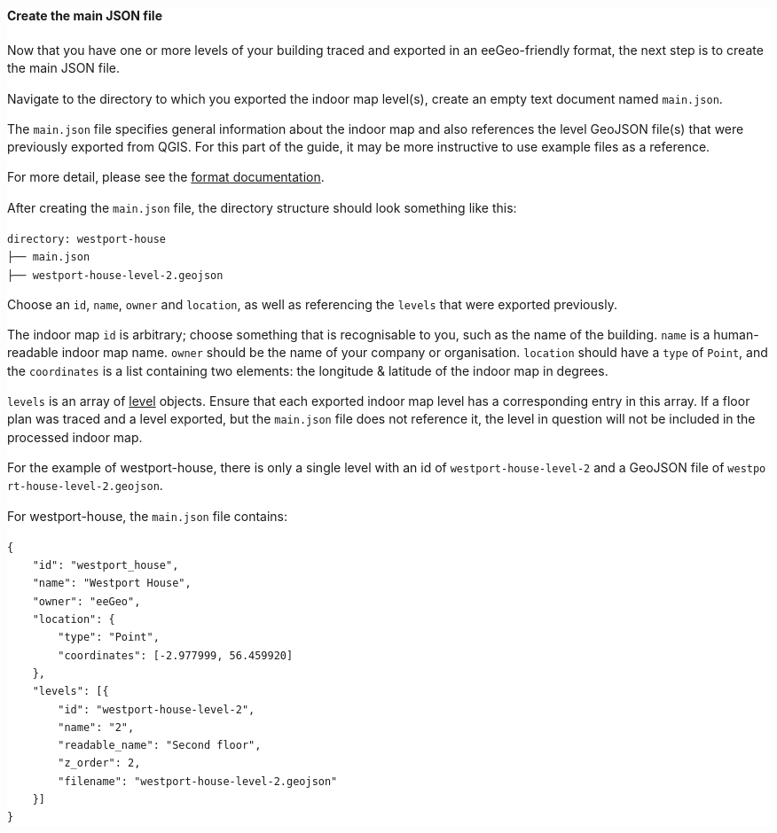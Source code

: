 
#### <a name="create-main-json-file"/>Create the main JSON file

Now that you have one or more levels of your building traced and exported in an eeGeo-friendly format, the next step is to create the main JSON file.

Navigate to the directory to which you exported the indoor map level(s), create an empty text document named `main.json`.

The `main.json` file specifies general information about the indoor map and also references the level GeoJSON file(s) that were previously exported from QGIS. For this part of the guide, it may be more instructive to use example files as a reference.

For more detail, please see the [format documentation](FORMAT.md).

After creating the `main.json` file, the directory structure should look something like this:

```
directory: westport-house
├── main.json
├── westport-house-level-2.geojson
```

Choose an `id`, `name`, `owner` and `location`, as well as referencing the `levels` that were exported previously.

The indoor map `id` is arbitrary; choose something that is recognisable to you, such as the name of the building. `name` is a human-readable indoor map name. `owner` should be the name of your company or organisation. `location` should have a `type` of `Point`, and the `coordinates` is a list containing two elements: the longitude & latitude of the indoor map in degrees.

`levels` is an array of [level](FORMAT.md#level) objects. Ensure that each exported indoor map level has a corresponding entry in this array. If a floor plan was traced and a level exported, but the `main.json` file does not reference it, the level in question will not be included in the processed indoor map.

For the example of westport-house, there is only a single level with an id of `westport-house-level-2` and a GeoJSON file of `westport-house-level-2.geojson`.

For westport-house, the `main.json` file contains:
```
{
	"id": "westport_house",
	"name": "Westport House",
	"owner": "eeGeo",
	"location": {
		"type": "Point",
		"coordinates": [-2.977999, 56.459920]
	},
	"levels": [{
		"id": "westport-house-level-2",
		"name": "2",
		"readable_name": "Second floor",
		"z_order": 2,
		"filename": "westport-house-level-2.geojson"
	}]
}
```
